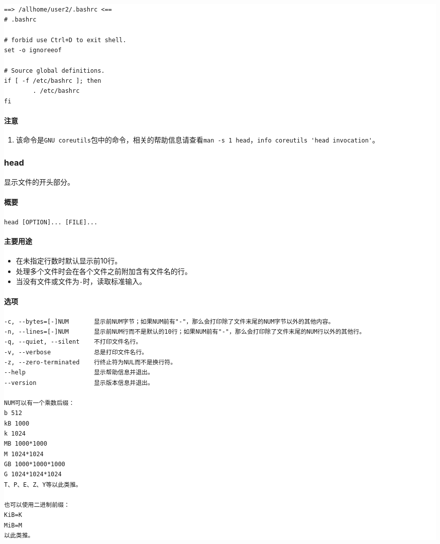 ```shell
==> /allhome/user2/.bashrc <==
# .bashrc

# forbid use Ctrl+D to exit shell.
set -o ignoreeof

# Source global definitions.
if [ -f /etc/bashrc ]; then
        . /etc/bashrc
fi
```

#### 注意

1. 该命令是`GNU coreutils`包中的命令，相关的帮助信息请查看`man -s 1 head`，`info coreutils 'head invocation'`。

### head

显示文件的开头部分。

#### 概要

```shell
head [OPTION]... [FILE]...
```

#### 主要用途

- 在未指定行数时默认显示前10行。
- 处理多个文件时会在各个文件之前附加含有文件名的行。
- 当没有文件或文件为`-`时，读取标准输入。

#### 选项

```shell
-c, --bytes=[-]NUM       显示前NUM字节；如果NUM前有"-"，那么会打印除了文件末尾的NUM字节以外的其他内容。
-n, --lines=[-]NUM       显示前NUM行而不是默认的10行；如果NUM前有"-"，那么会打印除了文件末尾的NUM行以外的其他行。
-q, --quiet, --silent    不打印文件名行。
-v, --verbose            总是打印文件名行。
-z, --zero-terminated    行终止符为NUL而不是换行符。
--help                   显示帮助信息并退出。
--version                显示版本信息并退出。

NUM可以有一个乘数后缀：
b 512
kB 1000
k 1024
MB 1000*1000
M 1024*1024
GB 1000*1000*1000
G 1024*1024*1024
T、P、E、Z、Y等以此类推。

也可以使用二进制前缀：
KiB=K
MiB=M
以此类推。
```


[pagedown]: 向下翻动一页
[pageup]: 向上翻动一页